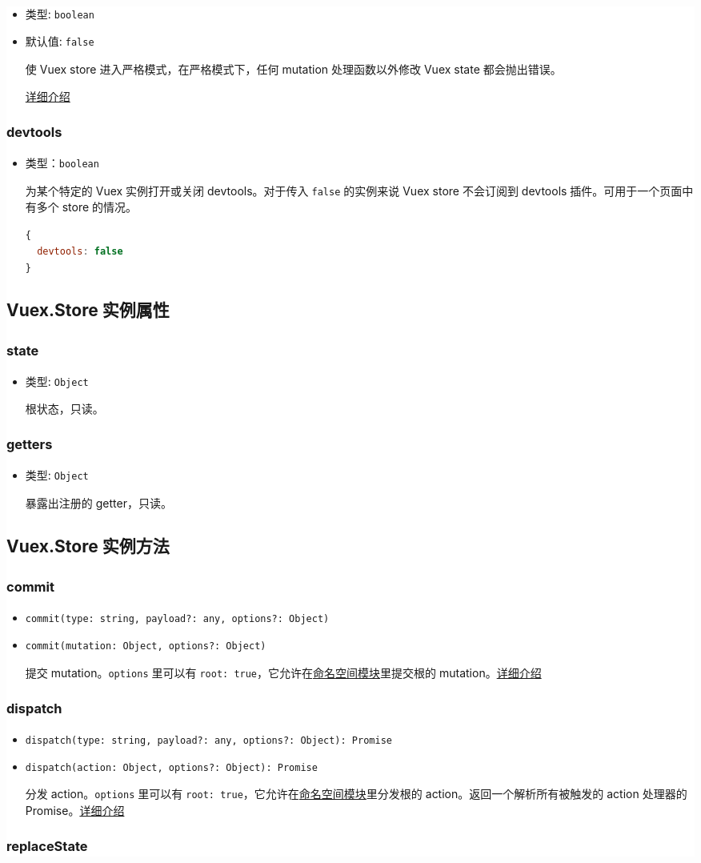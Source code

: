 - 类型: `boolean`

- 默认值: `false`

  使 Vuex store 进入严格模式，在严格模式下，任何 mutation 处理函数以外修改 Vuex state 都会抛出错误。

  [详细介绍](https://vuex.vuejs.org/zh/guide/strict.html)

### devtools

- 类型：`boolean`

  为某个特定的 Vuex 实例打开或关闭 devtools。对于传入 `false` 的实例来说 Vuex store 不会订阅到 devtools 插件。可用于一个页面中有多个 store 的情况。

  ```js
  {
    devtools: false
  }
  ```

## Vuex.Store 实例属性

### state

- 类型: `Object`

  根状态，只读。

### getters

- 类型: `Object`

  暴露出注册的 getter，只读。

## Vuex.Store 实例方法

### commit

- `commit(type: string, payload?: any, options?: Object)`

- `commit(mutation: Object, options?: Object)`

  提交 mutation。`options` 里可以有 `root: true`，它允许在[命名空间模块](https://vuex.vuejs.org/zh/guide/modules.html#命名空间)里提交根的 mutation。[详细介绍](https://vuex.vuejs.org/zh/guide/mutations.html)

### dispatch

- `dispatch(type: string, payload?: any, options?: Object): Promise`

- `dispatch(action: Object, options?: Object): Promise`

  分发 action。`options` 里可以有 `root: true`，它允许在[命名空间模块](https://vuex.vuejs.org/zh/guide/modules.html#命名空间)里分发根的 action。返回一个解析所有被触发的 action 处理器的 Promise。[详细介绍](https://vuex.vuejs.org/zh/guide/actions.html)

### replaceState
